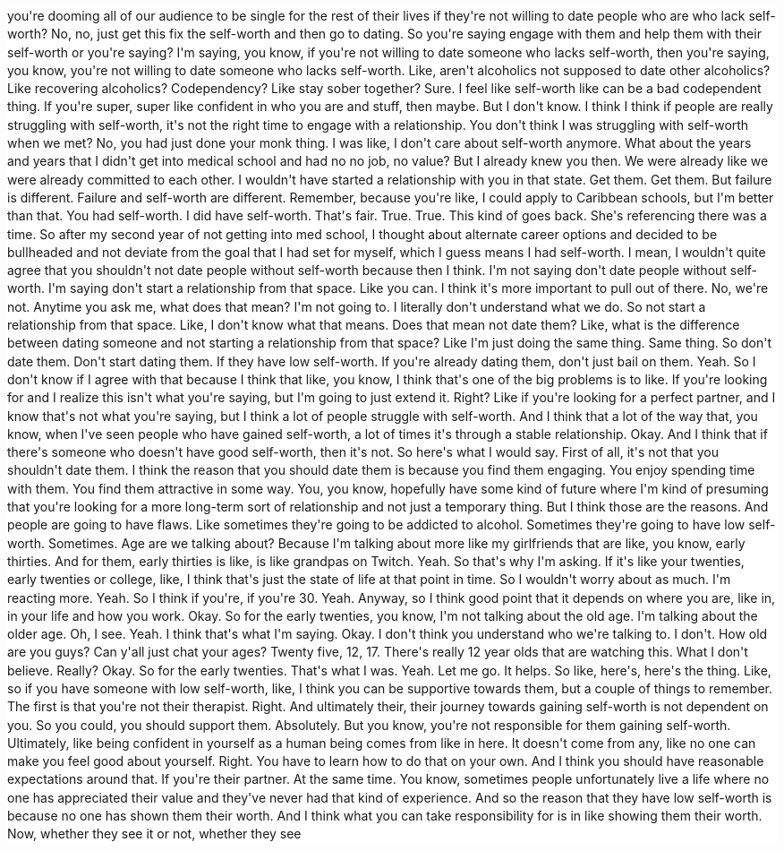 you're dooming all of our audience to be single for the rest of their lives if they're not willing to date people who are who lack self-worth? No, no, just get this fix the self-worth and then go to dating. So you're saying engage with them and help them with their self-worth or you're saying? I'm saying, you know, if you're not willing to date someone who lacks self-worth, then you're saying, you know, you're not willing to date someone who lacks self-worth. Like, aren't alcoholics not supposed to date other alcoholics? Like recovering alcoholics? Codependency? Like stay sober together? Sure. I feel like self-worth like can be a bad codependent thing. If you're super, super like confident in who you are and stuff, then maybe. But I don't know. I think I think if people are really struggling with self-worth, it's not the right time to engage with a relationship. You don't think I was struggling with self-worth when we met? No, you had just done your monk thing. I was like, I don't care about self-worth anymore. What about the years and years that I didn't get into medical school and had no no job, no value? But I already knew you then. We were already like we were already committed to each other. I wouldn't have started a relationship with you in that state. Get them. Get them. But failure is different. Failure and self-worth are different. Remember, because you're like, I could apply to Caribbean schools, but I'm better than that. You had self-worth. I did have self-worth. That's fair. True. True. This kind of goes back. She's referencing there was a time. So after my second year of not getting into med school, I thought about alternate career options and decided to be bullheaded and not deviate from the goal that I had set for myself, which I guess means I had self-worth. I mean, I wouldn't quite agree that you shouldn't not date people without self-worth because then I think. I'm not saying don't date people without self-worth. I'm saying don't start a relationship from that space. Like you can. I think it's more important to pull out of there. No, we're not. Anytime you ask me, what does that mean? I'm not going to. I literally don't understand what we do. So not start a relationship from that space. Like, I don't know what that means. Does that mean not date them? Like, what is the difference between dating someone and not starting a relationship from that space? Like I'm just doing the same thing. Same thing. So don't date them. Don't start dating them. If they have low self-worth. If you're already dating them, don't just bail on them. Yeah. So I don't know if I agree with that because I think that like, you know, I think that's one of the big problems is to like. If you're looking for and I realize this isn't what you're saying, but I'm going to just extend it. Right? Like if you're looking for a perfect partner, and I know that's not what you're saying, but I think a lot of people struggle with self-worth. And I think that a lot of the way that, you know, when I've seen people who have gained self-worth, a lot of times it's through a stable relationship. Okay. And I think that if there's someone who doesn't have good self-worth, then it's not. So here's what I would say. First of all, it's not that you shouldn't date them. I think the reason that you should date them is because you find them engaging. You enjoy spending time with them. You find them attractive in some way. You, you know, hopefully have some kind of future where I'm kind of presuming that you're looking for a more long-term sort of relationship and not just a temporary thing. But I think those are the reasons. And people are going to have flaws. Like sometimes they're going to be addicted to alcohol. Sometimes they're going to have low self-worth. Sometimes. Age are we talking about? Because I'm talking about more like my girlfriends that are like, you know, early thirties. And for them, early thirties is like, is like grandpas on Twitch. Yeah. So that's why I'm asking. If it's like your twenties, early twenties or college, like, I think that's just the state of life at that point in time. So I wouldn't worry about as much. I'm reacting more. Yeah. So I think if you're, if you're 30. Yeah. Anyway, so I think good point that it depends on where you are, like in, in your life and how you work. Okay. So for the early twenties, you know, I'm not talking about the old age. I'm talking about the older age. Oh, I see. Yeah. I think that's what I'm saying. Okay. I don't think you understand who we're talking to. I don't. How old are you guys? Can y'all just chat your ages? Twenty five, 12, 17. There's really 12 year olds that are watching this. What I don't believe. Really? Okay. So for the early twenties. That's what I was. Yeah. Let me go. It helps. So like, here's, here's the thing. Like, so if you have someone with low self-worth, like, I think you can be supportive towards them, but a couple of things to remember. The first is that you're not their therapist. Right. And ultimately their, their journey towards gaining self-worth is not dependent on you. So you could, you should support them. Absolutely. But you know, you're not responsible for them gaining self-worth. Ultimately, like being confident in yourself as a human being comes from like in here. It doesn't come from any, like no one can make you feel good about yourself. Right. You have to learn how to do that on your own. And I think you should have reasonable expectations around that. If you're their partner. At the same time. You know, sometimes people unfortunately live a life where no one has appreciated their value and they've never had that kind of experience. And so the reason that they have low self-worth is because no one has shown them their worth. And I think what you can take responsibility for is in like showing them their worth. Now, whether they see it or not, whether they see